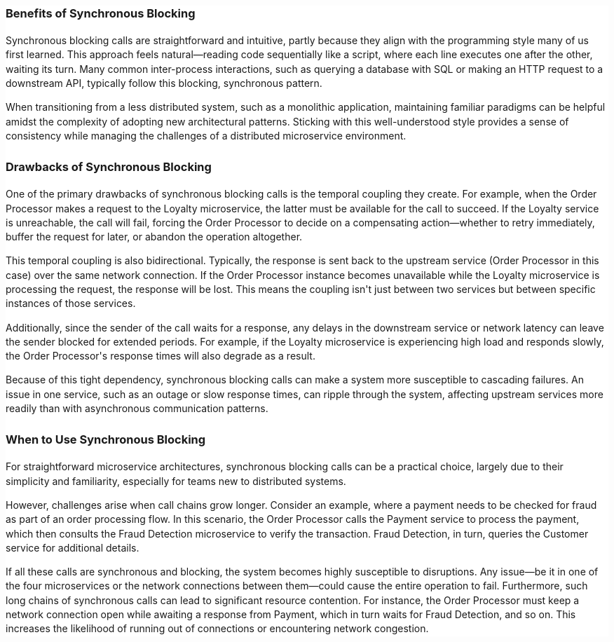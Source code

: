 ### Benefits of Synchronous Blocking

Synchronous blocking calls are straightforward and intuitive, partly because they align with the programming style many of us first learned. This approach feels natural—reading code sequentially like a script, where each line executes one after the other, waiting its turn. Many common inter-process interactions, such as querying a database with SQL or making an HTTP request to a downstream API, typically follow this blocking, synchronous pattern.

When transitioning from a less distributed system, such as a monolithic application, maintaining familiar paradigms can be helpful amidst the complexity of adopting new architectural patterns. Sticking with this well-understood style provides a sense of consistency while managing the challenges of a distributed microservice environment.

### Drawbacks of Synchronous Blocking

One of the primary drawbacks of synchronous blocking calls is the temporal coupling they create. For example, when the Order Processor makes a request to the Loyalty microservice, the latter must be available for the call to succeed. If the Loyalty service is unreachable, the call will fail, forcing the Order Processor to decide on a compensating action—whether to retry immediately, buffer the request for later, or abandon the operation altogether.

This temporal coupling is also bidirectional. Typically, the response is sent back to the upstream service (Order Processor in this case) over the same network connection. If the Order Processor instance becomes unavailable while the Loyalty microservice is processing the request, the response will be lost. This means the coupling isn't just between two services but between specific instances of those services.

Additionally, since the sender of the call waits for a response, any delays in the downstream service or network latency can leave the sender blocked for extended periods. For example, if the Loyalty microservice is experiencing high load and responds slowly, the Order Processor's response times will also degrade as a result.

Because of this tight dependency, synchronous blocking calls can make a system more susceptible to cascading failures. An issue in one service, such as an outage or slow response times, can ripple through the system, affecting upstream services more readily than with asynchronous communication patterns.

### When to Use Synchronous Blocking

For straightforward microservice architectures, synchronous blocking calls can be a practical choice, largely due to their simplicity and familiarity, especially for teams new to distributed systems.

However, challenges arise when call chains grow longer. Consider an example, where a payment needs to be checked for fraud as part of an order processing flow. In this scenario, the Order Processor calls the Payment service to process the payment, which then consults the Fraud Detection microservice to verify the transaction. Fraud Detection, in turn, queries the Customer service for additional details.

If all these calls are synchronous and blocking, the system becomes highly susceptible to disruptions. Any issue—be it in one of the four microservices or the network connections between them—could cause the entire operation to fail. Furthermore, such long chains of synchronous calls can lead to significant resource contention. For instance, the Order Processor must keep a network connection open while awaiting a response from Payment, which in turn waits for Fraud Detection, and so on. This increases the likelihood of running out of connections or encountering network congestion.
